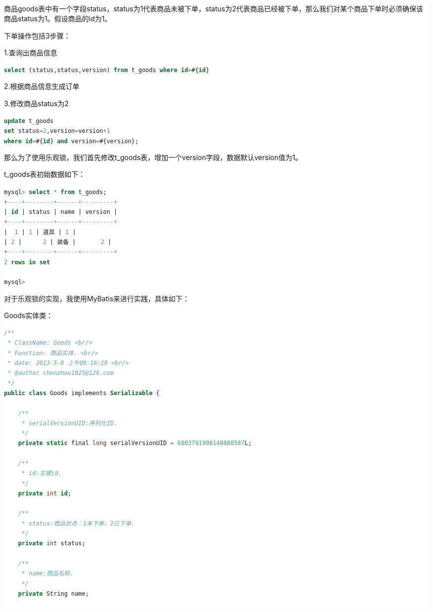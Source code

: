 商品goods表中有一个字段status，status为1代表商品未被下单，status为2代表商品已经被下单，那么我们对某个商品下单时必须确保该商品status为1。假设商品的id为1。

下单操作包括3步骤：

1.查询出商品信息

```sql
select (status,status,version) from t_goods where id=#{id}
```

2.根据商品信息生成订单

3.修改商品status为2

```sql
update t_goods
set status=2,version=version+1
where id=#{id} and version=#{version};
```

那么为了使用乐观锁，我们首先修改t_goods表，增加一个version字段，数据默认version值为1。

t_goods表初始数据如下：

```sql
mysql> select * from t_goods;
+----+--------+------+---------+
| id | status | name | version |
+----+--------+------+---------+
|  1 | 1 | 道具 | 1 |  
| 2 |      2 | 装备 |       2 |
+----+--------+------+---------+
2 rows in set
   
mysql>
```

对于乐观锁的实现，我使用MyBatis来进行实践，具体如下：

Goods实体类：

```sql
/**
 * ClassName: Goods <br/>
 * Function: 商品实体. <br/>
 * date: 2013-5-8 上午09:16:19 <br/>
 * @author chenzhou1025@126.com
 */  
public class Goods implements Serializable {  
   
    /**
     * serialVersionUID:序列化ID.
     */  
    private static final long serialVersionUID = 6803791908148880587L;
       
    /**
     * id:主键id.
     */  
    private int id;
       
    /**
     * status:商品状态：1未下单、2已下单.
     */  
    private int status;
       
    /**
     * name:商品名称.
     */  
    private String name;
       
```